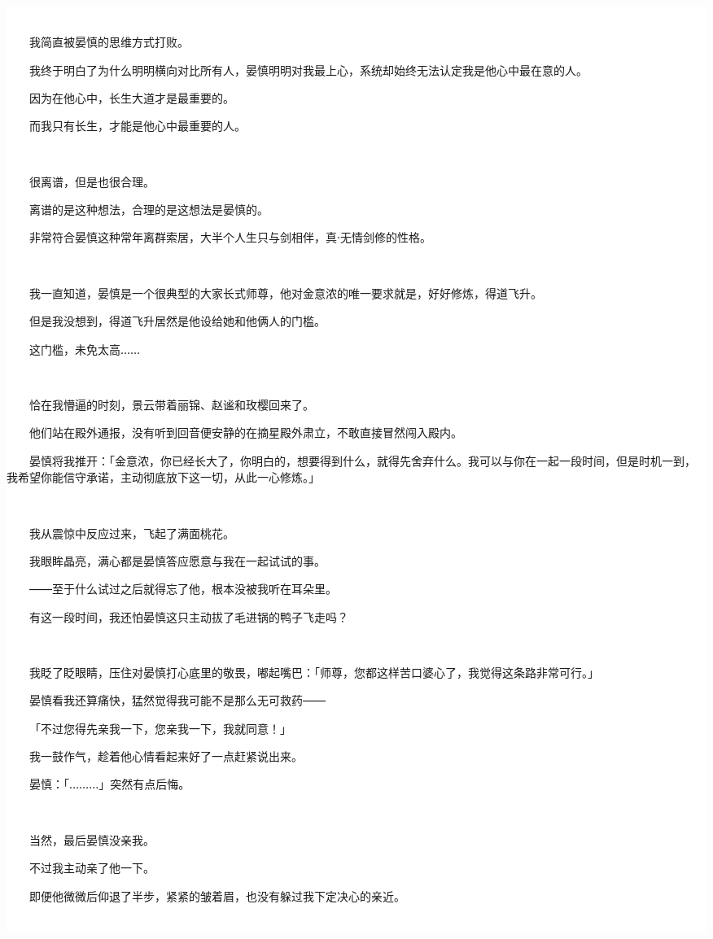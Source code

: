 &emsp;&emsp;   
  
&emsp;&emsp;我简直被晏慎的思维方式打败。  
  
&emsp;&emsp;我终于明白了为什么明明横向对比所有人，晏慎明明对我最上心，系统却始终无法认定我是他心中最在意的人。  
  
&emsp;&emsp;因为在他心中，长生大道才是最重要的。  
  
&emsp;&emsp;而我只有长生，才能是他心中最重要的人。  
  
&emsp;&emsp;   
  
&emsp;&emsp;很离谱，但是也很合理。  
  
&emsp;&emsp;离谱的是这种想法，合理的是这想法是晏慎的。  
  
&emsp;&emsp;非常符合晏慎这种常年离群索居，大半个人生只与剑相伴，真·无情剑修的性格。  
  
&emsp;&emsp;   
  
&emsp;&emsp;我一直知道，晏慎是一个很典型的大家长式师尊，他对金意浓的唯一要求就是，好好修炼，得道飞升。  
  
&emsp;&emsp;但是我没想到，得道飞升居然是他设给她和他俩人的门槛。  
  
&emsp;&emsp;这门槛，未免太高……  
  
&emsp;&emsp;   
  
&emsp;&emsp;恰在我懵逼的时刻，景云带着丽锦、赵谧和玫樱回来了。  
  
&emsp;&emsp;他们站在殿外通报，没有听到回音便安静的在摘星殿外肃立，不敢直接冒然闯入殿内。  
  
&emsp;&emsp;晏慎将我推开：「金意浓，你已经长大了，你明白的，想要得到什么，就得先舍弃什么。我可以与你在一起一段时间，但是时机一到，我希望你能信守承诺，主动彻底放下这一切，从此一心修炼。」  
  
&emsp;&emsp;   
  
&emsp;&emsp;我从震惊中反应过来，飞起了满面桃花。  
  
&emsp;&emsp;我眼眸晶亮，满心都是晏慎答应愿意与我在一起试试的事。  
  
&emsp;&emsp;——至于什么试过之后就得忘了他，根本没被我听在耳朵里。  
  
&emsp;&emsp;有这一段时间，我还怕晏慎这只主动拔了毛进锅的鸭子飞走吗？  
  
&emsp;&emsp;   
  
&emsp;&emsp;我眨了眨眼睛，压住对晏慎打心底里的敬畏，嘟起嘴巴：「师尊，您都这样苦口婆心了，我觉得这条路非常可行。」  
  
&emsp;&emsp;晏慎看我还算痛快，猛然觉得我可能不是那么无可救药——  
  
&emsp;&emsp;「不过您得先亲我一下，您亲我一下，我就同意！」  
  
&emsp;&emsp;我一鼓作气，趁着他心情看起来好了一点赶紧说出来。  
  
&emsp;&emsp;晏慎：「………」突然有点后悔。  
  
&emsp;&emsp;   
  
&emsp;&emsp;当然，最后晏慎没亲我。  
  
&emsp;&emsp;不过我主动亲了他一下。  
  
&emsp;&emsp;即便他微微后仰退了半步，紧紧的皱着眉，也没有躲过我下定决心的亲近。  
  
&emsp;&emsp;   
  
